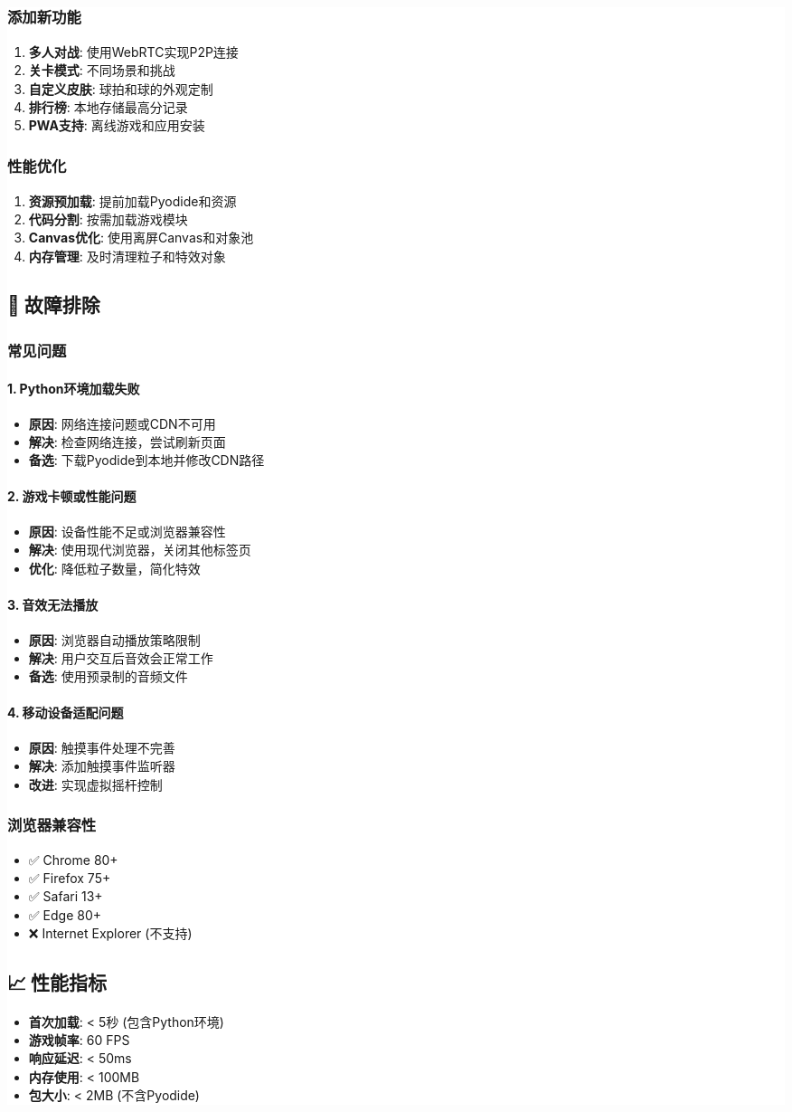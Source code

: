 ### 添加新功能

1. **多人对战**: 使用WebRTC实现P2P连接
2. **关卡模式**: 不同场景和挑战
3. **自定义皮肤**: 球拍和球的外观定制
4. **排行榜**: 本地存储最高分记录
5. **PWA支持**: 离线游戏和应用安装

### 性能优化

1. **资源预加载**: 提前加载Pyodide和资源
2. **代码分割**: 按需加载游戏模块
3. **Canvas优化**: 使用离屏Canvas和对象池
4. **内存管理**: 及时清理粒子和特效对象

## 🐛 故障排除

### 常见问题

#### 1. Python环境加载失败
- **原因**: 网络连接问题或CDN不可用
- **解决**: 检查网络连接，尝试刷新页面
- **备选**: 下载Pyodide到本地并修改CDN路径

#### 2. 游戏卡顿或性能问题
- **原因**: 设备性能不足或浏览器兼容性
- **解决**: 使用现代浏览器，关闭其他标签页
- **优化**: 降低粒子数量，简化特效

#### 3. 音效无法播放
- **原因**: 浏览器自动播放策略限制
- **解决**: 用户交互后音效会正常工作
- **备选**: 使用预录制的音频文件

#### 4. 移动设备适配问题
- **原因**: 触摸事件处理不完善
- **解决**: 添加触摸事件监听器
- **改进**: 实现虚拟摇杆控制

### 浏览器兼容性

- ✅ Chrome 80+
- ✅ Firefox 75+
- ✅ Safari 13+
- ✅ Edge 80+
- ❌ Internet Explorer (不支持)

## 📈 性能指标

- **首次加载**: < 5秒 (包含Python环境)
- **游戏帧率**: 60 FPS
- **响应延迟**: < 50ms
- **内存使用**: < 100MB
- **包大小**: < 2MB (不含Pyodide)
